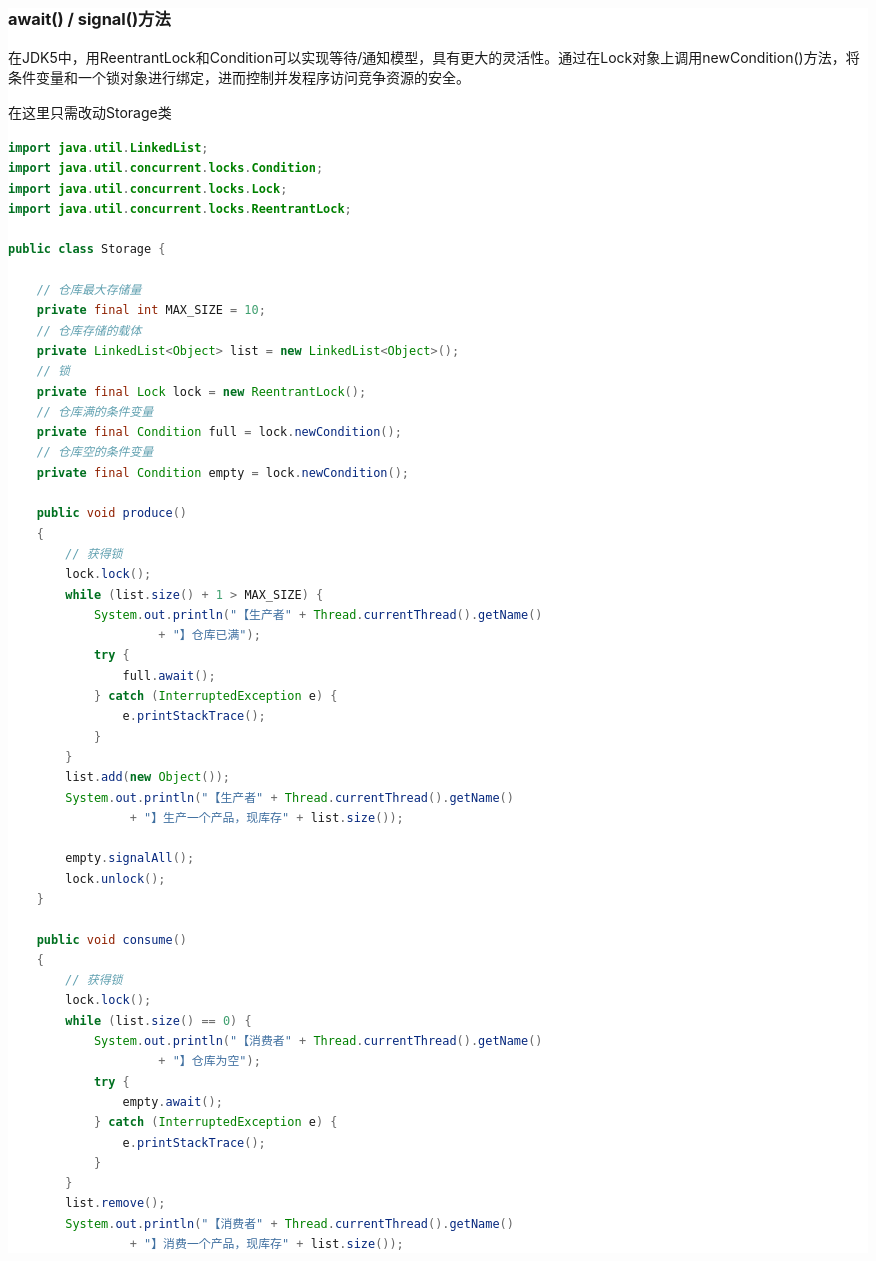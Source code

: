 ### await() / signal()方法

在JDK5中，用ReentrantLock和Condition可以实现等待/通知模型，具有更大的灵活性。通过在Lock对象上调用newCondition()方法，将条件变量和一个锁对象进行绑定，进而控制并发程序访问竞争资源的安全。

在这里只需改动Storage类

```java
import java.util.LinkedList;
import java.util.concurrent.locks.Condition;
import java.util.concurrent.locks.Lock;
import java.util.concurrent.locks.ReentrantLock;

public class Storage {

    // 仓库最大存储量
    private final int MAX_SIZE = 10;
    // 仓库存储的载体
    private LinkedList<Object> list = new LinkedList<Object>();
    // 锁
    private final Lock lock = new ReentrantLock();
    // 仓库满的条件变量
    private final Condition full = lock.newCondition();
    // 仓库空的条件变量
    private final Condition empty = lock.newCondition();

    public void produce()
    {
        // 获得锁
        lock.lock();
        while (list.size() + 1 > MAX_SIZE) {
            System.out.println("【生产者" + Thread.currentThread().getName()
		             + "】仓库已满");
            try {
                full.await();
            } catch (InterruptedException e) {
                e.printStackTrace();
            }
        }
        list.add(new Object());
        System.out.println("【生产者" + Thread.currentThread().getName() 
				 + "】生产一个产品，现库存" + list.size());

        empty.signalAll();
        lock.unlock();
    }

    public void consume()
    {
        // 获得锁
        lock.lock();
        while (list.size() == 0) {
            System.out.println("【消费者" + Thread.currentThread().getName()
		             + "】仓库为空");
            try {
                empty.await();
            } catch (InterruptedException e) {
                e.printStackTrace();
            }
        }
        list.remove();
        System.out.println("【消费者" + Thread.currentThread().getName()
		         + "】消费一个产品，现库存" + list.size());

```